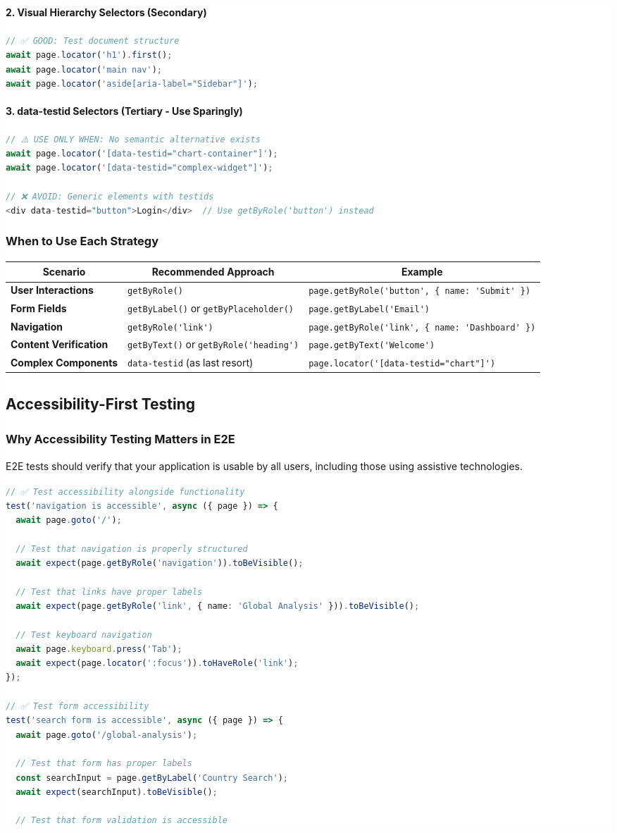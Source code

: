 #### 2. **Visual Hierarchy Selectors (Secondary)**
```typescript
// ✅ GOOD: Test document structure
await page.locator('h1').first();
await page.locator('main nav');
await page.locator('aside[aria-label="Sidebar"]');
```

#### 3. **data-testid Selectors (Tertiary - Use Sparingly)**
```typescript
// ⚠️ USE ONLY WHEN: No semantic alternative exists
await page.locator('[data-testid="chart-container"]');
await page.locator('[data-testid="complex-widget"]');

// ❌ AVOID: Generic elements with testids
<div data-testid="button">Login</div>  // Use getByRole('button') instead
```

### When to Use Each Strategy

| Scenario | Recommended Approach | Example |
|----------|---------------------|---------|
| **User Interactions** | `getByRole()` | `page.getByRole('button', { name: 'Submit' })` |
| **Form Fields** | `getByLabel()` or `getByPlaceholder()` | `page.getByLabel('Email')` |
| **Navigation** | `getByRole('link')` | `page.getByRole('link', { name: 'Dashboard' })` |
| **Content Verification** | `getByText()` or `getByRole('heading')` | `page.getByText('Welcome')` |
| **Complex Components** | `data-testid` (as last resort) | `page.locator('[data-testid="chart"]')` |

## Accessibility-First Testing

### Why Accessibility Testing Matters in E2E

E2E tests should verify that your application is usable by all users, including those using assistive technologies.

```typescript
// ✅ Test accessibility alongside functionality
test('navigation is accessible', async ({ page }) => {
  await page.goto('/');
  
  // Test that navigation is properly structured
  await expect(page.getByRole('navigation')).toBeVisible();
  
  // Test that links have proper labels
  await expect(page.getByRole('link', { name: 'Global Analysis' })).toBeVisible();
  
  // Test keyboard navigation
  await page.keyboard.press('Tab');
  await expect(page.locator(':focus')).toHaveRole('link');
});

// ✅ Test form accessibility
test('search form is accessible', async ({ page }) => {
  await page.goto('/global-analysis');
  
  // Test that form has proper labels
  const searchInput = page.getByLabel('Country Search');
  await expect(searchInput).toBeVisible();
  
  // Test that form validation is accessible
```